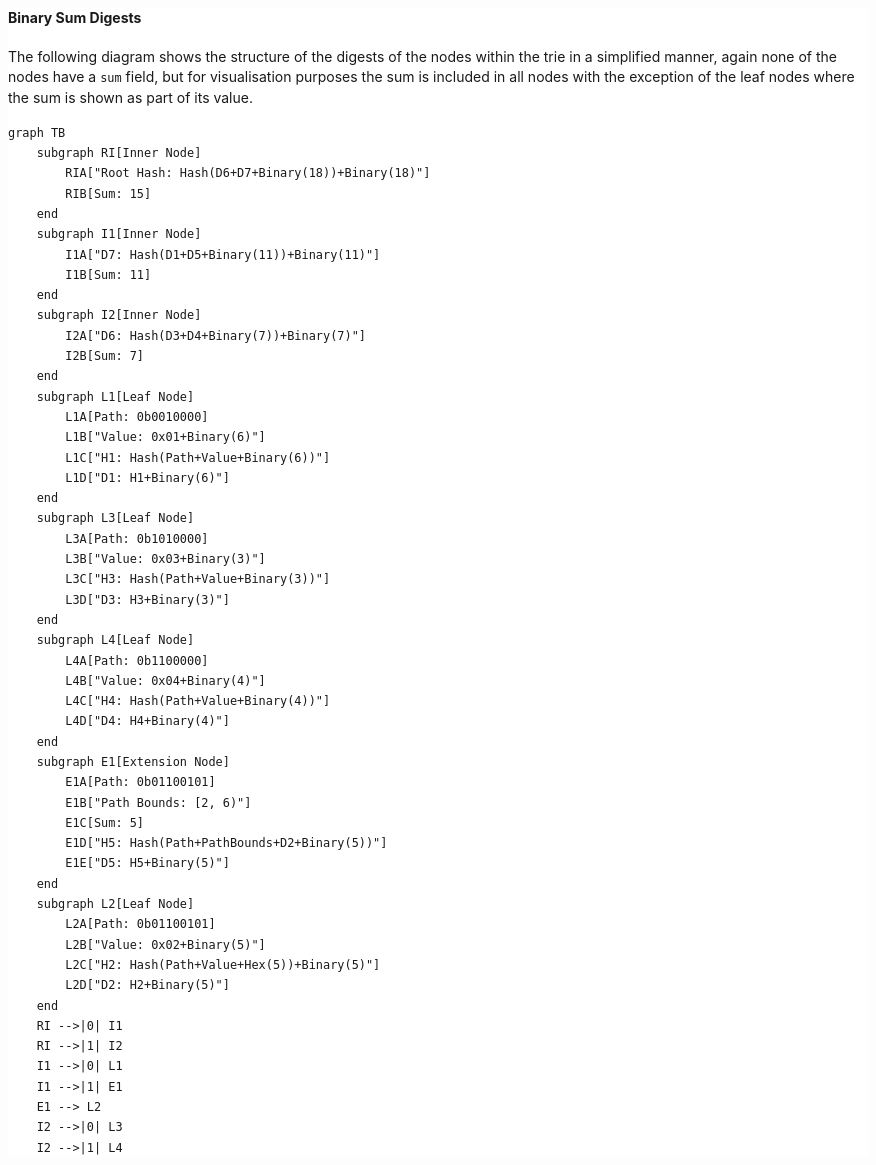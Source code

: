 #### Binary Sum Digests

The following diagram shows the structure of the digests of the nodes within
the trie in a simplified manner, again none of the nodes have a `sum` field,
but for visualisation purposes the sum is included in all nodes with the
exception of the leaf nodes where the sum is shown as part of its value.

```mermaid
graph TB
	subgraph RI[Inner Node]
		RIA["Root Hash: Hash(D6+D7+Binary(18))+Binary(18)"]
        RIB[Sum: 15]
	end
	subgraph I1[Inner Node]
		I1A["D7: Hash(D1+D5+Binary(11))+Binary(11)"]
        I1B[Sum: 11]
	end
	subgraph I2[Inner Node]
		I2A["D6: Hash(D3+D4+Binary(7))+Binary(7)"]
        I2B[Sum: 7]
	end
	subgraph L1[Leaf Node]
		L1A[Path: 0b0010000]
		L1B["Value: 0x01+Binary(6)"]
        L1C["H1: Hash(Path+Value+Binary(6))"]
        L1D["D1: H1+Binary(6)"]
	end
	subgraph L3[Leaf Node]
		L3A[Path: 0b1010000]
		L3B["Value: 0x03+Binary(3)"]
        L3C["H3: Hash(Path+Value+Binary(3))"]
        L3D["D3: H3+Binary(3)"]
	end
	subgraph L4[Leaf Node]
		L4A[Path: 0b1100000]
		L4B["Value: 0x04+Binary(4)"]
        L4C["H4: Hash(Path+Value+Binary(4))"]
        L4D["D4: H4+Binary(4)"]
	end
	subgraph E1[Extension Node]
		E1A[Path: 0b01100101]
		E1B["Path Bounds: [2, 6)"]
        E1C[Sum: 5]
        E1D["H5: Hash(Path+PathBounds+D2+Binary(5))"]
        E1E["D5: H5+Binary(5)"]
	end
	subgraph L2[Leaf Node]
		L2A[Path: 0b01100101]
		L2B["Value: 0x02+Binary(5)"]
        L2C["H2: Hash(Path+Value+Hex(5))+Binary(5)"]
        L2D["D2: H2+Binary(5)"]
	end
	RI -->|0| I1
	RI -->|1| I2
	I1 -->|0| L1
	I1 -->|1| E1
	E1 --> L2
	I2 -->|0| L3
	I2 -->|1| L4
```


[plasma core docs]: https://plasma-core.readthedocs.io/en/latest/specs/sum-trie.html